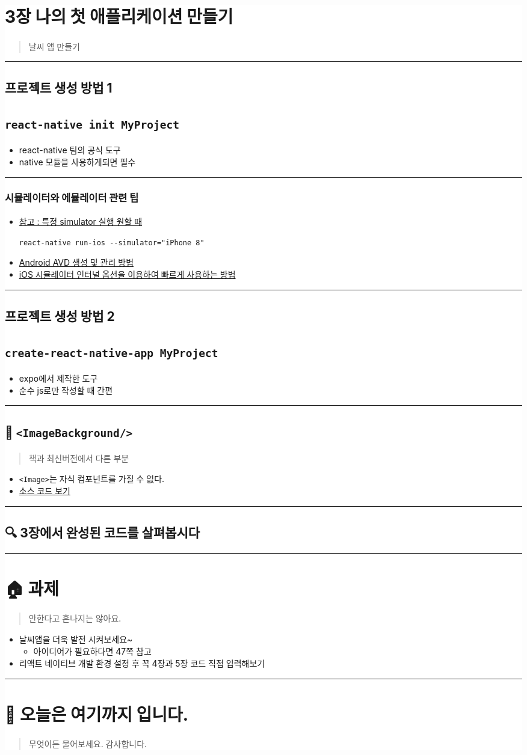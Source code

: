
# 3장 나의 첫 애플리케이션 만들기
> 날씨 앱 만들기

---

## 프로젝트 생성 방법 1
## `react-native init MyProject`
- react-native 팀의 공식 도구
- native 모듈을 사용하게되면 필수
---

### 시뮬레이터와 에뮬레이터 관련 팁
- [참고 : 특정 simulator 실행 원할 때](https://facebook.github.io/react-native/docs/running-on-simulator-ios)
    ```
    react-native run-ios --simulator="iPhone 8"
    ```
- [Android AVD 생성 및 관리 방법](https://developer.android.com/studio/run/managing-avds?hl=ko)
- [iOS 시뮬레이터 인터널 옵션을 이용하여 빠르게 사용하는 방법](https://jsdev.kr/t/ios/3343)
---

## 프로젝트 생성 방법 2
## `create-react-native-app MyProject`
- expo에서 제작한 도구
- 순수 js로만 작성할 때 간편

---

## 🌉 `<ImageBackground/>`
> 책과 최신버전에서 다른 부분
- `<Image>`는 자식 컴포넌트를 가질 수 없다.
- [소스 코드 보기](https://github.com/facebook/react-native/blob/master/Libraries/Image/ImageBackground.js
)

---

## 🔍 3장에서 완성된 코드를 살펴봅시다

---

# 🏠 과제
> 안한다고 혼나지는 않아요.

- 날씨앱을 더욱 발전 시켜보세요~
  - 아이디어가 필요하다면 47쪽 참고
- 리액트 네이티브 개발 환경 설정 후 꼭 4장과 5장 코드 직접 입력해보기

---

# :pray: 오늘은 여기까지 입니다.
> 무엇이든 물어보세요.
> 감사합니다.